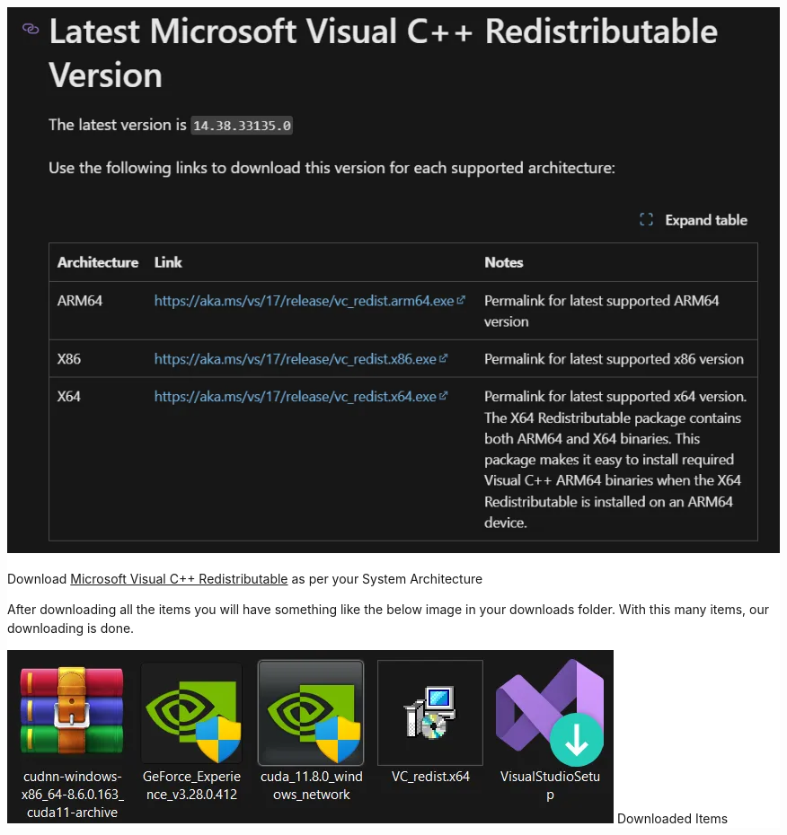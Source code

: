 ![Download Microsoft Visual C++ Redistributable as per your System Architecture](Download%20Microsoft%20Visual%20C++%20Redistributable%20as%20per%20your%20System%20Architecture.webp)

Download [Microsoft Visual C++ Redistributable](https://learn.microsoft.com/en-us/cpp/windows/latest-supported-vc-redist?view=msvc-170#latest-microsoft-visual-c-redistributable-version) as per your System Architecture

After downloading all the items you will have something like the below image in your downloads folder. With this many items, our downloading is done.

![Downloaded Items](Downloaded%20Items.webp)
Downloaded Items
